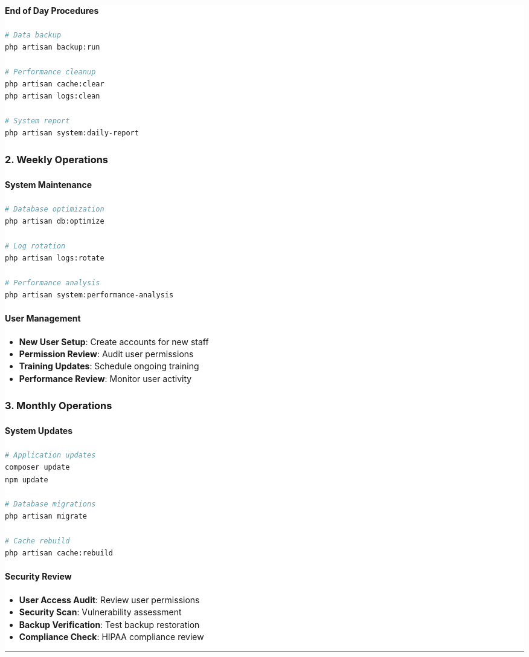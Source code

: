 #### End of Day Procedures
```bash
# Data backup
php artisan backup:run

# Performance cleanup
php artisan cache:clear
php artisan logs:clean

# System report
php artisan system:daily-report
```

### 2. Weekly Operations

#### System Maintenance
```bash
# Database optimization
php artisan db:optimize

# Log rotation
php artisan logs:rotate

# Performance analysis
php artisan system:performance-analysis
```

#### User Management
- **New User Setup**: Create accounts for new staff
- **Permission Review**: Audit user permissions
- **Training Updates**: Schedule ongoing training
- **Performance Review**: Monitor user activity

### 3. Monthly Operations

#### System Updates
```bash
# Application updates
composer update
npm update

# Database migrations
php artisan migrate

# Cache rebuild
php artisan cache:rebuild
```

#### Security Review
- **User Access Audit**: Review user permissions
- **Security Scan**: Vulnerability assessment
- **Backup Verification**: Test backup restoration
- **Compliance Check**: HIPAA compliance review

---